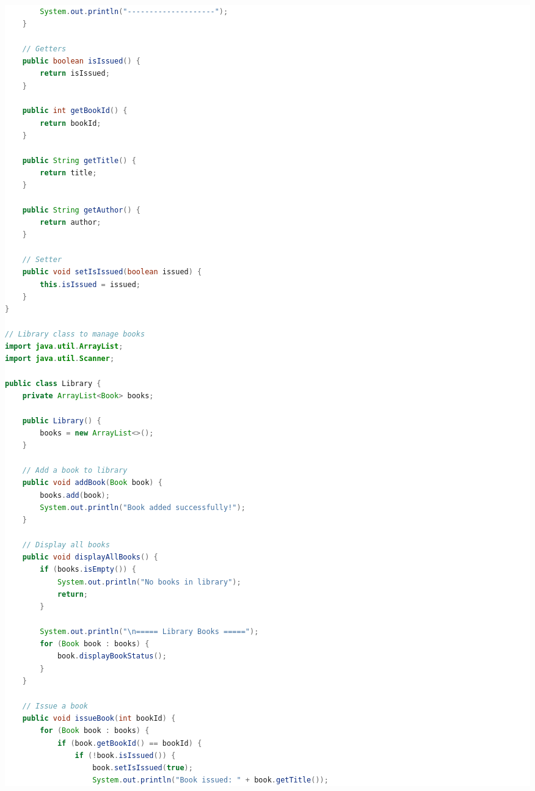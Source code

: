 ```java
        System.out.println("--------------------");
    }
    
    // Getters
    public boolean isIssued() {
        return isIssued;
    }
    
    public int getBookId() {
        return bookId;
    }
    
    public String getTitle() {
        return title;
    }
    
    public String getAuthor() {
        return author;
    }
    
    // Setter
    public void setIsIssued(boolean issued) {
        this.isIssued = issued;
    }
}

// Library class to manage books
import java.util.ArrayList;
import java.util.Scanner;

public class Library {
    private ArrayList<Book> books;
    
    public Library() {
        books = new ArrayList<>();
    }
    
    // Add a book to library
    public void addBook(Book book) {
        books.add(book);
        System.out.println("Book added successfully!");
    }
    
    // Display all books
    public void displayAllBooks() {
        if (books.isEmpty()) {
            System.out.println("No books in library");
            return;
        }
        
        System.out.println("\n===== Library Books =====");
        for (Book book : books) {
            book.displayBookStatus();
        }
    }
    
    // Issue a book
    public void issueBook(int bookId) {
        for (Book book : books) {
            if (book.getBookId() == bookId) {
                if (!book.isIssued()) {
                    book.setIsIssued(true);
                    System.out.println("Book issued: " + book.getTitle());
```